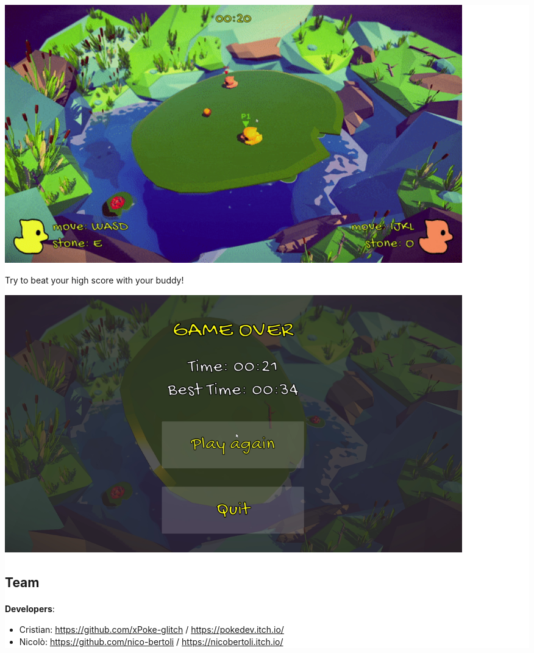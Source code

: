 <img src="https://github.com/Multiplayer-Game-Jam-Team/DuckTrust/blob/main/Screenshots/stone.gif" width="750">

Try to beat your high score with your buddy!

<img src="https://github.com/Multiplayer-Game-Jam-Team/DuckTrust/blob/main/Screenshots/score.png" width="750">

## Team

**Developers**:
* Cristian: https://github.com/xPoke-glitch / https://pokedev.itch.io/
* Nicolò: https://github.com/nico-bertoli / https://nicobertoli.itch.io/
